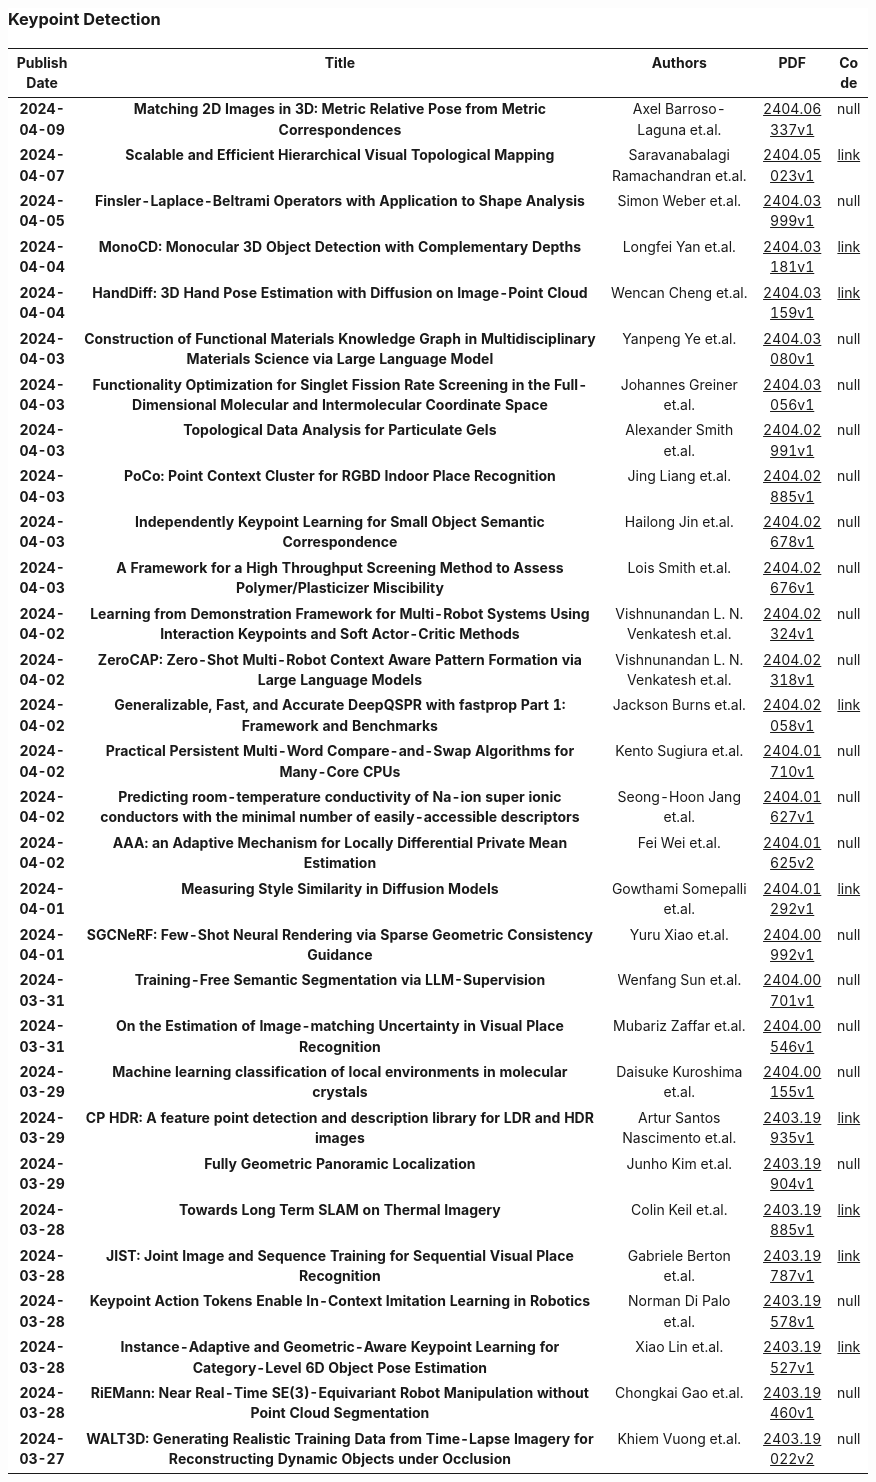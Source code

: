 ### Keypoint Detection
|Publish Date|Title|Authors|PDF|Code|
| :---: | :---: | :---: | :---: | :---: |
|**2024-04-09**|**Matching 2D Images in 3D: Metric Relative Pose from Metric Correspondences**|Axel Barroso-Laguna et.al.|[2404.06337v1](http://arxiv.org/abs/2404.06337v1)|null|
|**2024-04-07**|**Scalable and Efficient Hierarchical Visual Topological Mapping**|Saravanabalagi Ramachandran et.al.|[2404.05023v1](http://arxiv.org/abs/2404.05023v1)|[link](https://github.com/saravanabalagi/htmap_gt_loops)|
|**2024-04-05**|**Finsler-Laplace-Beltrami Operators with Application to Shape Analysis**|Simon Weber et.al.|[2404.03999v1](http://arxiv.org/abs/2404.03999v1)|null|
|**2024-04-04**|**MonoCD: Monocular 3D Object Detection with Complementary Depths**|Longfei Yan et.al.|[2404.03181v1](http://arxiv.org/abs/2404.03181v1)|[link](https://github.com/elvintanhust/monocd)|
|**2024-04-04**|**HandDiff: 3D Hand Pose Estimation with Diffusion on Image-Point Cloud**|Wencan Cheng et.al.|[2404.03159v1](http://arxiv.org/abs/2404.03159v1)|[link](https://github.com/cwc1260/handdiff)|
|**2024-04-03**|**Construction of Functional Materials Knowledge Graph in Multidisciplinary Materials Science via Large Language Model**|Yanpeng Ye et.al.|[2404.03080v1](http://arxiv.org/abs/2404.03080v1)|null|
|**2024-04-03**|**Functionality Optimization for Singlet Fission Rate Screening in the Full-Dimensional Molecular and Intermolecular Coordinate Space**|Johannes Greiner et.al.|[2404.03056v1](http://arxiv.org/abs/2404.03056v1)|null|
|**2024-04-03**|**Topological Data Analysis for Particulate Gels**|Alexander Smith et.al.|[2404.02991v1](http://arxiv.org/abs/2404.02991v1)|null|
|**2024-04-03**|**PoCo: Point Context Cluster for RGBD Indoor Place Recognition**|Jing Liang et.al.|[2404.02885v1](http://arxiv.org/abs/2404.02885v1)|null|
|**2024-04-03**|**Independently Keypoint Learning for Small Object Semantic Correspondence**|Hailong Jin et.al.|[2404.02678v1](http://arxiv.org/abs/2404.02678v1)|null|
|**2024-04-03**|**A Framework for a High Throughput Screening Method to Assess Polymer/Plasticizer Miscibility**|Lois Smith et.al.|[2404.02676v1](http://arxiv.org/abs/2404.02676v1)|null|
|**2024-04-02**|**Learning from Demonstration Framework for Multi-Robot Systems Using Interaction Keypoints and Soft Actor-Critic Methods**|Vishnunandan L. N. Venkatesh et.al.|[2404.02324v1](http://arxiv.org/abs/2404.02324v1)|null|
|**2024-04-02**|**ZeroCAP: Zero-Shot Multi-Robot Context Aware Pattern Formation via Large Language Models**|Vishnunandan L. N. Venkatesh et.al.|[2404.02318v1](http://arxiv.org/abs/2404.02318v1)|null|
|**2024-04-02**|**Generalizable, Fast, and Accurate DeepQSPR with fastprop Part 1: Framework and Benchmarks**|Jackson Burns et.al.|[2404.02058v1](http://arxiv.org/abs/2404.02058v1)|[link](https://github.com/jacksonburns/fastprop)|
|**2024-04-02**|**Practical Persistent Multi-Word Compare-and-Swap Algorithms for Many-Core CPUs**|Kento Sugiura et.al.|[2404.01710v1](http://arxiv.org/abs/2404.01710v1)|null|
|**2024-04-02**|**Predicting room-temperature conductivity of Na-ion super ionic conductors with the minimal number of easily-accessible descriptors**|Seong-Hoon Jang et.al.|[2404.01627v1](http://arxiv.org/abs/2404.01627v1)|null|
|**2024-04-02**|**AAA: an Adaptive Mechanism for Locally Differential Private Mean Estimation**|Fei Wei et.al.|[2404.01625v2](http://arxiv.org/abs/2404.01625v2)|null|
|**2024-04-01**|**Measuring Style Similarity in Diffusion Models**|Gowthami Somepalli et.al.|[2404.01292v1](http://arxiv.org/abs/2404.01292v1)|[link](https://github.com/learn2phoenix/csd)|
|**2024-04-01**|**SGCNeRF: Few-Shot Neural Rendering via Sparse Geometric Consistency Guidance**|Yuru Xiao et.al.|[2404.00992v1](http://arxiv.org/abs/2404.00992v1)|null|
|**2024-03-31**|**Training-Free Semantic Segmentation via LLM-Supervision**|Wenfang Sun et.al.|[2404.00701v1](http://arxiv.org/abs/2404.00701v1)|null|
|**2024-03-31**|**On the Estimation of Image-matching Uncertainty in Visual Place Recognition**|Mubariz Zaffar et.al.|[2404.00546v1](http://arxiv.org/abs/2404.00546v1)|null|
|**2024-03-29**|**Machine learning classification of local environments in molecular crystals**|Daisuke Kuroshima et.al.|[2404.00155v1](http://arxiv.org/abs/2404.00155v1)|null|
|**2024-03-29**|**CP HDR: A feature point detection and description library for LDR and HDR images**|Artur Santos Nascimento et.al.|[2403.19935v1](http://arxiv.org/abs/2403.19935v1)|[link](https://github.com/ddantas-ufs/2024_cp_hdr)|
|**2024-03-29**|**Fully Geometric Panoramic Localization**|Junho Kim et.al.|[2403.19904v1](http://arxiv.org/abs/2403.19904v1)|null|
|**2024-03-28**|**Towards Long Term SLAM on Thermal Imagery**|Colin Keil et.al.|[2403.19885v1](http://arxiv.org/abs/2403.19885v1)|[link](https://github.com/neufieldrobotics/irslam_baseline)|
|**2024-03-28**|**JIST: Joint Image and Sequence Training for Sequential Visual Place Recognition**|Gabriele Berton et.al.|[2403.19787v1](http://arxiv.org/abs/2403.19787v1)|[link](https://github.com/ga1i13o/jist)|
|**2024-03-28**|**Keypoint Action Tokens Enable In-Context Imitation Learning in Robotics**|Norman Di Palo et.al.|[2403.19578v1](http://arxiv.org/abs/2403.19578v1)|null|
|**2024-03-28**|**Instance-Adaptive and Geometric-Aware Keypoint Learning for Category-Level 6D Object Pose Estimation**|Xiao Lin et.al.|[2403.19527v1](http://arxiv.org/abs/2403.19527v1)|[link](https://github.com/leeiieeo/ag-pose)|
|**2024-03-28**|**RiEMann: Near Real-Time SE(3)-Equivariant Robot Manipulation without Point Cloud Segmentation**|Chongkai Gao et.al.|[2403.19460v1](http://arxiv.org/abs/2403.19460v1)|null|
|**2024-03-27**|**WALT3D: Generating Realistic Training Data from Time-Lapse Imagery for Reconstructing Dynamic Objects under Occlusion**|Khiem Vuong et.al.|[2403.19022v2](http://arxiv.org/abs/2403.19022v2)|null|
